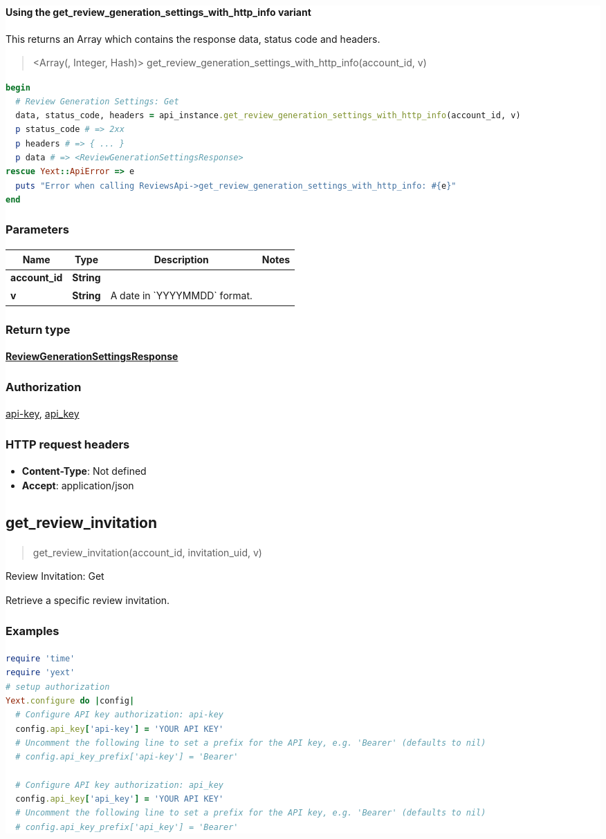 #### Using the get_review_generation_settings_with_http_info variant

This returns an Array which contains the response data, status code and headers.

> <Array(<ReviewGenerationSettingsResponse>, Integer, Hash)> get_review_generation_settings_with_http_info(account_id, v)

```ruby
begin
  # Review Generation Settings: Get
  data, status_code, headers = api_instance.get_review_generation_settings_with_http_info(account_id, v)
  p status_code # => 2xx
  p headers # => { ... }
  p data # => <ReviewGenerationSettingsResponse>
rescue Yext::ApiError => e
  puts "Error when calling ReviewsApi->get_review_generation_settings_with_http_info: #{e}"
end
```

### Parameters

| Name | Type | Description | Notes |
| ---- | ---- | ----------- | ----- |
| **account_id** | **String** |  |  |
| **v** | **String** | A date in &#x60;YYYYMMDD&#x60; format. |  |

### Return type

[**ReviewGenerationSettingsResponse**](ReviewGenerationSettingsResponse.md)

### Authorization

[api-key](../README.md#api-key), [api_key](../README.md#api_key)

### HTTP request headers

- **Content-Type**: Not defined
- **Accept**: application/json


## get_review_invitation

> <ReviewInvitationResponse> get_review_invitation(account_id, invitation_uid, v)

Review Invitation: Get

Retrieve a specific review invitation.

### Examples

```ruby
require 'time'
require 'yext'
# setup authorization
Yext.configure do |config|
  # Configure API key authorization: api-key
  config.api_key['api-key'] = 'YOUR API KEY'
  # Uncomment the following line to set a prefix for the API key, e.g. 'Bearer' (defaults to nil)
  # config.api_key_prefix['api-key'] = 'Bearer'

  # Configure API key authorization: api_key
  config.api_key['api_key'] = 'YOUR API KEY'
  # Uncomment the following line to set a prefix for the API key, e.g. 'Bearer' (defaults to nil)
  # config.api_key_prefix['api_key'] = 'Bearer'
```